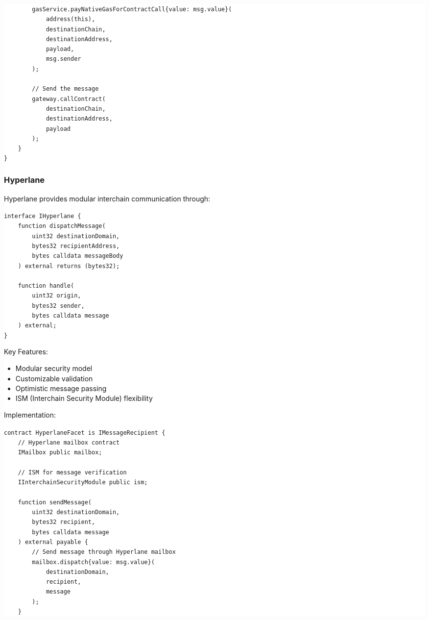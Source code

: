 ```solidity
        gasService.payNativeGasForContractCall{value: msg.value}(
            address(this),
            destinationChain,
            destinationAddress,
            payload,
            msg.sender
        );
        
        // Send the message
        gateway.callContract(
            destinationChain,
            destinationAddress,
            payload
        );
    }
}
```

### Hyperlane

Hyperlane provides modular interchain communication through:

```solidity
interface IHyperlane {
    function dispatchMessage(
        uint32 destinationDomain,
        bytes32 recipientAddress,
        bytes calldata messageBody
    ) external returns (bytes32);
    
    function handle(
        uint32 origin,
        bytes32 sender,
        bytes calldata message
    ) external;
}
```

Key Features:
- Modular security model
- Customizable validation
- Optimistic message passing
- ISM (Interchain Security Module) flexibility

Implementation:
```solidity
contract HyperlaneFacet is IMessageRecipient {
    // Hyperlane mailbox contract
    IMailbox public mailbox;
    
    // ISM for message verification
    IInterchainSecurityModule public ism;
    
    function sendMessage(
        uint32 destinationDomain,
        bytes32 recipient,
        bytes calldata message
    ) external payable {
        // Send message through Hyperlane mailbox
        mailbox.dispatch{value: msg.value}(
            destinationDomain,
            recipient,
            message
        );
    }
```